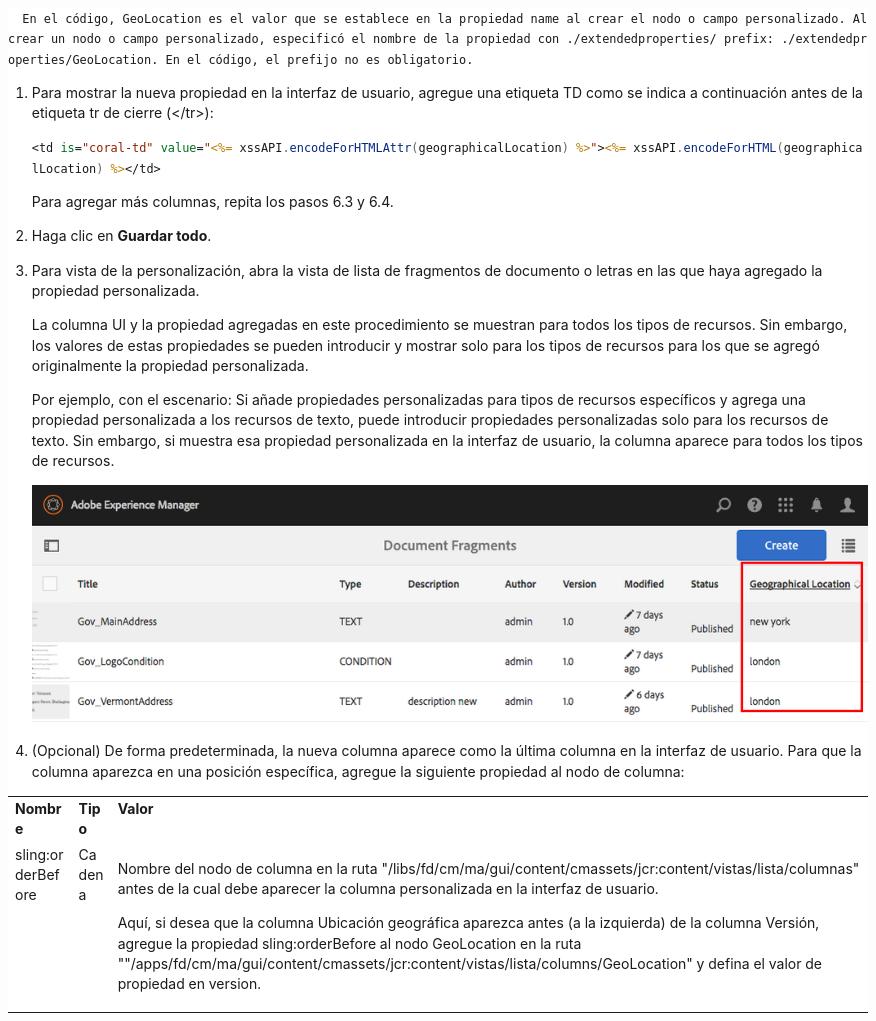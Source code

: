       En el código, GeoLocation es el valor que se establece en la propiedad name al crear el nodo o campo personalizado. Al crear un nodo o campo personalizado, especificó el nombre de la propiedad con ./extendedproperties/ prefix: ./extendedproperties/GeoLocation. En el código, el prefijo no es obligatorio.

   1. Para mostrar la nueva propiedad en la interfaz de usuario, agregue una etiqueta TD como se indica a continuación antes de la etiqueta tr de cierre (&lt;/tr>):

      ```jsp
      <td is="coral-td" value="<%= xssAPI.encodeForHTMLAttr(geographicalLocation) %>"><%= xssAPI.encodeForHTML(geographicalLocation) %></td>
      ```

      Para agregar más columnas, repita los pasos 6.3 y 6.4.

   1. Haga clic en **Guardar todo**.

1. Para vista de la personalización, abra la vista de lista de fragmentos de documento o letras en las que haya agregado la propiedad personalizada.

   La columna UI y la propiedad agregadas en este procedimiento se muestran para todos los tipos de recursos. Sin embargo, los valores de estas propiedades se pueden introducir y mostrar solo para los tipos de recursos para los que se agregó originalmente la propiedad personalizada.

   Por ejemplo, con el escenario: Si añade propiedades personalizadas para tipos de recursos específicos y agrega una propiedad personalizada a los recursos de texto, puede introducir propiedades personalizadas solo para los recursos de texto. Sin embargo, si muestra esa propiedad personalizada en la interfaz de usuario, la columna aparece para todos los tipos de recursos.

   ![custompropertyinlistview](assets/custompropertyinlistview.png)

1. (Opcional) De forma predeterminada, la nueva columna aparece como la última columna en la interfaz de usuario. Para que la columna aparezca en una posición específica, agregue la siguiente propiedad al nodo de columna:

<table>
 <tbody>
  <tr>
   <td><strong>Nombre</strong></td>
   <td><strong>Tipo</strong></td>
   <td><strong>Valor</strong></td>
  </tr>
  <tr>
   <td>sling:orderBefore</td>
   <td>Cadena</td>
   <td><p>Nombre del nodo de columna en la ruta "/libs/fd/cm/ma/gui/content/cmassets/jcr:content/vistas/lista/columnas" antes de la cual debe aparecer la columna personalizada en la interfaz de usuario.</p> <p>Aquí, si desea que la columna Ubicación geográfica aparezca antes (a la izquierda) de la columna Versión, agregue la propiedad sling:orderBefore al nodo GeoLocation en la ruta ""/apps/fd/cm/ma/gui/content/cmassets/jcr:content/vistas/lista/columns/GeoLocation" y defina el valor de propiedad en version.</p> </td>
  </tr>
 </tbody>
</table>
